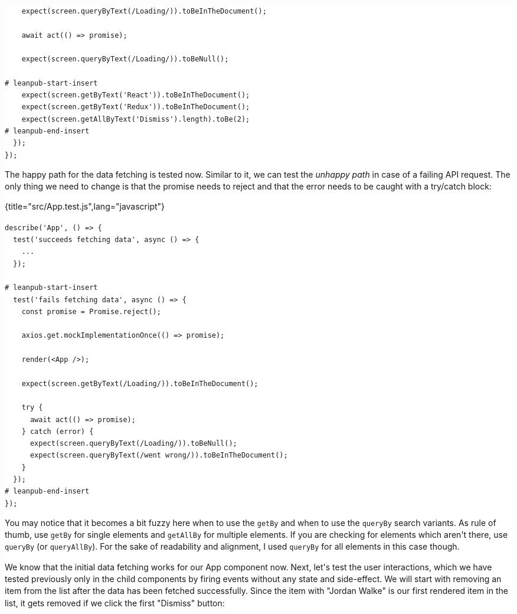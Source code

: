 ~~~~~~~
    expect(screen.queryByText(/Loading/)).toBeInTheDocument();

    await act(() => promise);

    expect(screen.queryByText(/Loading/)).toBeNull();

# leanpub-start-insert
    expect(screen.getByText('React')).toBeInTheDocument();
    expect(screen.getByText('Redux')).toBeInTheDocument();
    expect(screen.getAllByText('Dismiss').length).toBe(2);
# leanpub-end-insert
  });
});
~~~~~~~

The happy path for the data fetching is tested now. Similar to it, we can test the *unhappy path* in case of a failing API request. The only thing we need to change is that the promise needs to reject and that the error needs to be caught with a try/catch block:

{title="src/App.test.js",lang="javascript"}
~~~~~~~
describe('App', () => {
  test('succeeds fetching data', async () => {
    ...
  });

# leanpub-start-insert
  test('fails fetching data', async () => {
    const promise = Promise.reject();

    axios.get.mockImplementationOnce(() => promise);

    render(<App />);

    expect(screen.getByText(/Loading/)).toBeInTheDocument();

    try {
      await act(() => promise);
    } catch (error) {
      expect(screen.queryByText(/Loading/)).toBeNull();
      expect(screen.queryByText(/went wrong/)).toBeInTheDocument();
    }
  });
# leanpub-end-insert
});
~~~~~~~

You may notice that it becomes a bit fuzzy here when to use the `getBy` and when to use the `queryBy` search variants. As rule of thumb, use `getBy` for single elements and `getAllBy` for multiple elements. If you are checking for elements which aren't there, use `queryBy` (or `queryAllBy`). For the sake of readability and alignment, I used `queryBy` for all elements in this case though.

We know that the initial data fetching works for our App component now. Next, let's test the user interactions, which we have tested previously only in the child components by firing events without any state and side-effect. We will start with removing an item from the list after the data has been fetched successfully. Since the item with "Jordan Walke" is our first rendered item in the list, it gets removed if we click the first "Dismiss" button:
